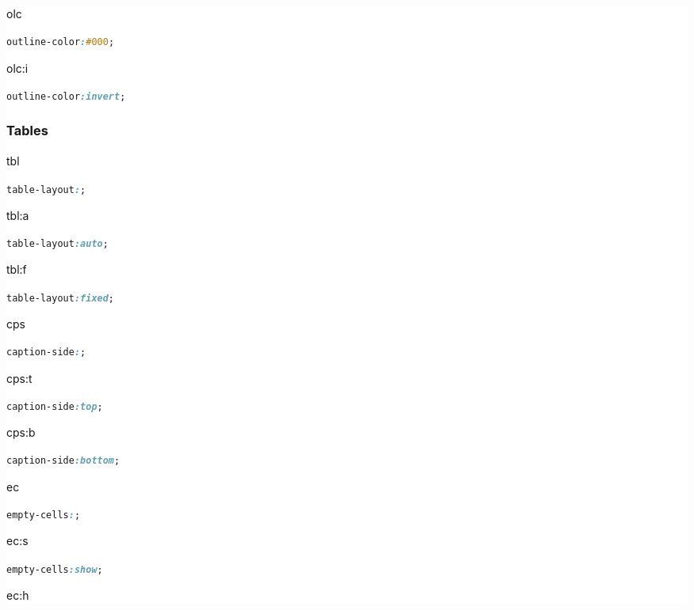 olc

  ```css
  outline-color:#000;
  ```

olc:i

  ```css
  outline-color:invert;
  ```

### Tables 

tbl

  ```css
  table-layout:;
  ```

tbl:a

  ```css
  table-layout:auto;
  ```

tbl:f

  ```css
  table-layout:fixed;
  ```

cps

  ```css
  caption-side:;
  ```

cps:t

  ```css
  caption-side:top;
  ```

cps:b

  ```css
  caption-side:bottom;
  ```

ec

  ```css
  empty-cells:;
  ```

ec:s

  ```css
  empty-cells:show;
  ```

ec:h
